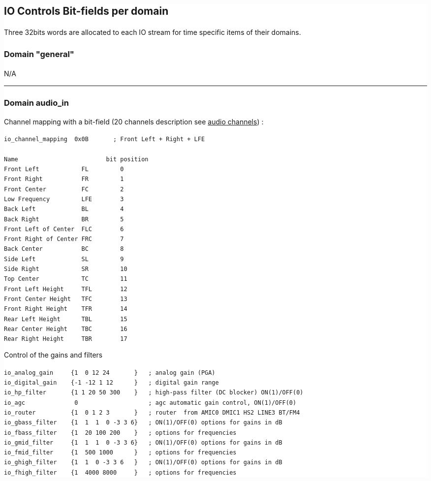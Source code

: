 ## IO Controls Bit-fields per domain

Three 32bits words are allocated to each IO stream for time specific items of their domains.

### Domain "general"  

N/A

--------------------------------------

### Domain audio_in 

Channel mapping with a bit-field (20 channels description see [audio channels](#Audio-stream-format)) :

```
io_channel_mapping  0x0B       ; Front Left + Right + LFE

Name                         bit position 
Front Left            FL         0
Front Right           FR         1
Front Center          FC         2
Low Frequency         LFE        3
Back Left             BL         4
Back Right            BR         5
Front Left of Center  FLC        6
Front Right of Center FRC        7
Back Center           BC         8
Side Left             SL         9
Side Right            SR         10
Top Center            TC         11
Front Left Height     TFL        12
Front Center Height   TFC        13
Front Right Height    TFR        14
Rear Left Height      TBL        15
Rear Center Height    TBC        16
Rear Right Height     TBR        17
```

Control of the gains and filters

```
io_analog_gain     {1  0 12 24       }   ; analog gain (PGA)
io_digital_gain    {-1 -12 1 12      }   ; digital gain range
io_hp_filter       {1 1 20 50 300    }   ; high-pass filter (DC blocker) ON(1)/OFF(0) 
io_agc              0                    ; agc automatic gain control, ON(1)/OFF(0) 
io_router          {1  0 1 2 3       }   ; router  from AMIC0 DMIC1 HS2 LINE3 BT/FM4 
io_gbass_filter    {1  1  1  0 -3 3 6}   ; ON(1)/OFF(0) options for gains in dB
io_fbass_filter    {1  20 100 200    }   ; options for frequencies
io_gmid_filter     {1  1  1  0 -3 3 6}   ; ON(1)/OFF(0) options for gains in dB
io_fmid_filter     {1  500 1000      }   ; options for frequencies
io_ghigh_filter    {1  1  0 -3 3 6   }   ; ON(1)/OFF(0) options for gains in dB 
io_fhigh_filter    {1  4000 8000     }   ; options for frequencies
```
